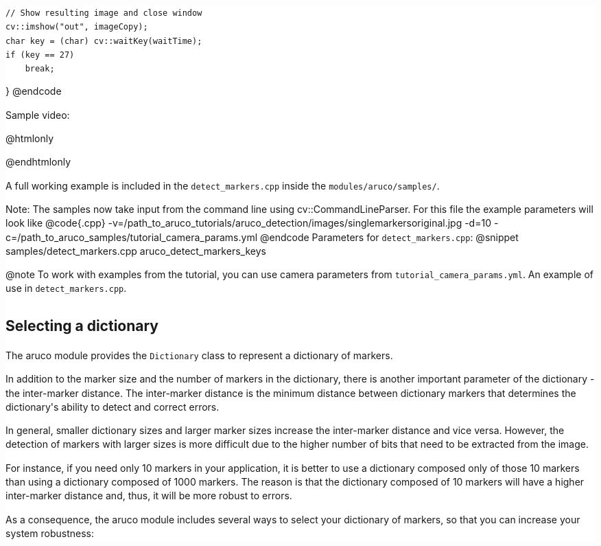     // Show resulting image and close window
    cv::imshow("out", imageCopy);
    char key = (char) cv::waitKey(waitTime);
    if (key == 27)
        break;
}
@endcode

Sample video:

@htmlonly
<iframe width="420" height="315" src="https://www.youtube.com/embed/IsXWrcB_Hvs" frameborder="0" allowfullscreen></iframe>
@endhtmlonly

A full working example is included in the `detect_markers.cpp` inside the `modules/aruco/samples/`.

Note: The samples now take input from the command line using cv::CommandLineParser. For this file the example parameters will look like
@code{.cpp}
-v=/path_to_aruco_tutorials/aruco_detection/images/singlemarkersoriginal.jpg -d=10
-c=/path_to_aruco_samples/tutorial_camera_params.yml
@endcode
Parameters for `detect_markers.cpp`:
@snippet samples/detect_markers.cpp aruco_detect_markers_keys

@note To work with examples from the tutorial, you can use camera parameters from `tutorial_camera_params.yml`.
An example of use in `detect_markers.cpp`.



Selecting a dictionary
------

The aruco module provides the `Dictionary` class to represent a dictionary of markers.

In addition to the marker size and the number of markers in the dictionary, there is another important parameter of the dictionary -
the inter-marker distance. The inter-marker distance is the minimum distance between dictionary markers
that determines the dictionary's ability to detect and correct errors.

In general, smaller dictionary sizes and larger marker sizes increase the inter-marker distance and
vice versa. However, the detection of markers with larger sizes is more difficult due to the higher
number of bits that need to be extracted from the image.

For instance, if you need only 10 markers in your application, it is better to use a dictionary composed only of those 10 markers than using a dictionary composed of 1000 markers. The reason is that
the dictionary composed of 10 markers will have a higher inter-marker distance and, thus, it will be
more robust to errors.

As a consequence, the aruco module includes several ways to select your dictionary of markers, so that
you can increase your system robustness:
